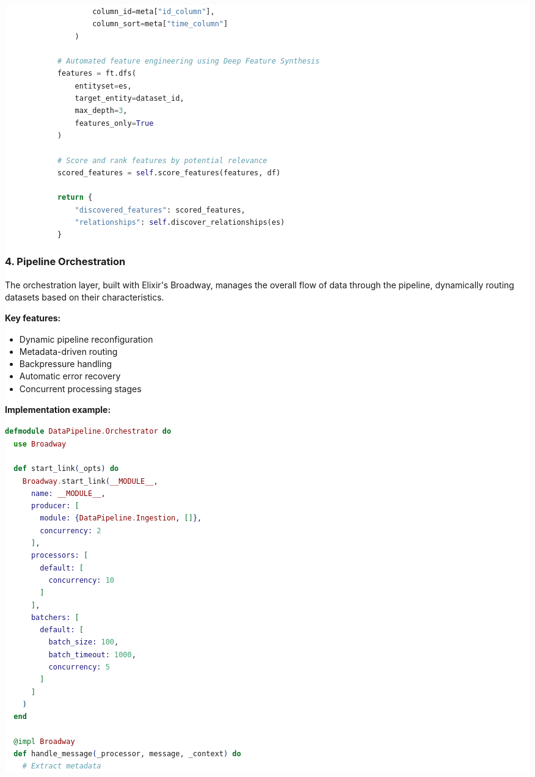 ```python
                    column_id=meta["id_column"],
                    column_sort=meta["time_column"]
                )
            
            # Automated feature engineering using Deep Feature Synthesis
            features = ft.dfs(
                entityset=es,
                target_entity=dataset_id,
                max_depth=3,
                features_only=True
            )
            
            # Score and rank features by potential relevance
            scored_features = self.score_features(features, df)
            
            return {
                "discovered_features": scored_features,
                "relationships": self.discover_relationships(es)
            }
```

### 4. Pipeline Orchestration

The orchestration layer, built with Elixir's Broadway, manages the overall flow of data through the pipeline, dynamically routing datasets based on their characteristics.

**Key features:**

- Dynamic pipeline reconfiguration
- Metadata-driven routing
- Backpressure handling
- Automatic error recovery
- Concurrent processing stages

**Implementation example:**

```elixir
defmodule DataPipeline.Orchestrator do
  use Broadway
  
  def start_link(_opts) do
    Broadway.start_link(__MODULE__,
      name: __MODULE__,
      producer: [
        module: {DataPipeline.Ingestion, []},
        concurrency: 2
      ],
      processors: [
        default: [
          concurrency: 10
        ]
      ],
      batchers: [
        default: [
          batch_size: 100,
          batch_timeout: 1000,
          concurrency: 5
        ]
      ]
    )
  end
  
  @impl Broadway
  def handle_message(_processor, message, _context) do
    # Extract metadata
```
